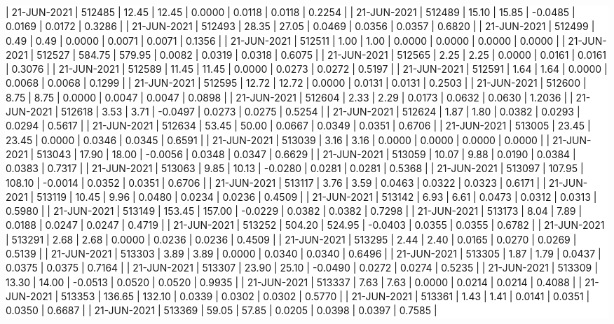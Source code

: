 | 21-JUN-2021 | 512485 | 12.45 | 12.45 | 0.0000 | 0.0118 | 0.0118 | 0.2254 |
| 21-JUN-2021 | 512489 | 15.10 | 15.85 | -0.0485 | 0.0169 | 0.0172 | 0.3286 |
| 21-JUN-2021 | 512493 | 28.35 | 27.05 | 0.0469 | 0.0356 | 0.0357 | 0.6820 |
| 21-JUN-2021 | 512499 | 0.49 | 0.49 | 0.0000 | 0.0071 | 0.0071 | 0.1356 |
| 21-JUN-2021 | 512511 | 1.00 | 1.00 | 0.0000 | 0.0000 | 0.0000 | 0.0000 |
| 21-JUN-2021 | 512527 | 584.75 | 579.95 | 0.0082 | 0.0319 | 0.0318 | 0.6075 |
| 21-JUN-2021 | 512565 | 2.25 | 2.25 | 0.0000 | 0.0161 | 0.0161 | 0.3076 |
| 21-JUN-2021 | 512589 | 11.45 | 11.45 | 0.0000 | 0.0273 | 0.0272 | 0.5197 |
| 21-JUN-2021 | 512591 | 1.64 | 1.64 | 0.0000 | 0.0068 | 0.0068 | 0.1299 |
| 21-JUN-2021 | 512595 | 12.72 | 12.72 | 0.0000 | 0.0131 | 0.0131 | 0.2503 |
| 21-JUN-2021 | 512600 | 8.75 | 8.75 | 0.0000 | 0.0047 | 0.0047 | 0.0898 |
| 21-JUN-2021 | 512604 | 2.33 | 2.29 | 0.0173 | 0.0632 | 0.0630 | 1.2036 |
| 21-JUN-2021 | 512618 | 3.53 | 3.71 | -0.0497 | 0.0273 | 0.0275 | 0.5254 |
| 21-JUN-2021 | 512624 | 1.87 | 1.80 | 0.0382 | 0.0293 | 0.0294 | 0.5617 |
| 21-JUN-2021 | 512634 | 53.45 | 50.00 | 0.0667 | 0.0349 | 0.0351 | 0.6706 |
| 21-JUN-2021 | 513005 | 23.45 | 23.45 | 0.0000 | 0.0346 | 0.0345 | 0.6591 |
| 21-JUN-2021 | 513039 | 3.16 | 3.16 | 0.0000 | 0.0000 | 0.0000 | 0.0000 |
| 21-JUN-2021 | 513043 | 17.90 | 18.00 | -0.0056 | 0.0348 | 0.0347 | 0.6629 |
| 21-JUN-2021 | 513059 | 10.07 | 9.88 | 0.0190 | 0.0384 | 0.0383 | 0.7317 |
| 21-JUN-2021 | 513063 | 9.85 | 10.13 | -0.0280 | 0.0281 | 0.0281 | 0.5368 |
| 21-JUN-2021 | 513097 | 107.95 | 108.10 | -0.0014 | 0.0352 | 0.0351 | 0.6706 |
| 21-JUN-2021 | 513117 | 3.76 | 3.59 | 0.0463 | 0.0322 | 0.0323 | 0.6171 |
| 21-JUN-2021 | 513119 | 10.45 | 9.96 | 0.0480 | 0.0234 | 0.0236 | 0.4509 |
| 21-JUN-2021 | 513142 | 6.93 | 6.61 | 0.0473 | 0.0312 | 0.0313 | 0.5980 |
| 21-JUN-2021 | 513149 | 153.45 | 157.00 | -0.0229 | 0.0382 | 0.0382 | 0.7298 |
| 21-JUN-2021 | 513173 | 8.04 | 7.89 | 0.0188 | 0.0247 | 0.0247 | 0.4719 |
| 21-JUN-2021 | 513252 | 504.20 | 524.95 | -0.0403 | 0.0355 | 0.0355 | 0.6782 |
| 21-JUN-2021 | 513291 | 2.68 | 2.68 | 0.0000 | 0.0236 | 0.0236 | 0.4509 |
| 21-JUN-2021 | 513295 | 2.44 | 2.40 | 0.0165 | 0.0270 | 0.0269 | 0.5139 |
| 21-JUN-2021 | 513303 | 3.89 | 3.89 | 0.0000 | 0.0340 | 0.0340 | 0.6496 |
| 21-JUN-2021 | 513305 | 1.87 | 1.79 | 0.0437 | 0.0375 | 0.0375 | 0.7164 |
| 21-JUN-2021 | 513307 | 23.90 | 25.10 | -0.0490 | 0.0272 | 0.0274 | 0.5235 |
| 21-JUN-2021 | 513309 | 13.30 | 14.00 | -0.0513 | 0.0520 | 0.0520 | 0.9935 |
| 21-JUN-2021 | 513337 | 7.63 | 7.63 | 0.0000 | 0.0214 | 0.0214 | 0.4088 |
| 21-JUN-2021 | 513353 | 136.65 | 132.10 | 0.0339 | 0.0302 | 0.0302 | 0.5770 |
| 21-JUN-2021 | 513361 | 1.43 | 1.41 | 0.0141 | 0.0351 | 0.0350 | 0.6687 |
| 21-JUN-2021 | 513369 | 59.05 | 57.85 | 0.0205 | 0.0398 | 0.0397 | 0.7585 |